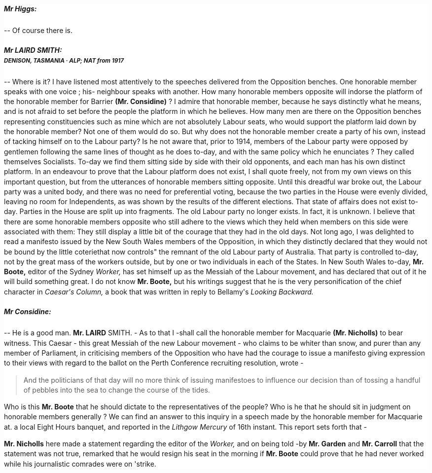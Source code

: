 ##### Mr Higgs:

-- Of course there is. 

##### Mr LAIRD SMITH:<br><small class="text-muted">DENISON, TASMANIA &middot; ALP; NAT from 1917</small>

-- Where is it? I have listened most attentively to the speeches delivered from the Opposition benches. One honorable member speaks with one voice ; his- neighbour speaks with another. How many honorable members opposite will indorse the platform of the honorable member for Barrier  **(Mr. Considine)**  ? I admire that honorable member, because he says distinctly what he means, and is not afraid to set before the people the platform in which he believes. How many men are there on the Opposition benches representing constituencies such as mine which are not absolutely Labour seats, who would support the platform laid down by the honorable member? Not one of them would do so. But why does not the honorable member create a party of his own, instead of tacking himself on to the Labour party? Is he not aware that, prior to 1914, members of the Labour party were opposed by gentlemen following the same lines of thought as he does to-day, and with the same policy which he enunciates ? They called themselves Socialists. To-day we find them sitting side by side with their old opponents, and each man has his own distinct platform. In an endeavour to prove that the Labour platform does not exist, I shall quote freely, not from my own views on this important question, but from the utterances of honorable members sitting opposite. Until this dreadful war broke out, the Labour party was a united body, and there was no need for preferential voting, because the two parties in the House were evenly divided, leaving no room for Independents, as was shown by the results of the different elections. That state of affairs does not exist to-day. Parties in the House are split up into fragments. The old Labour party no longer exists. In fact, it is unknown. I believe that there are some honorable members opposite who still adhere to the views which they held when members on this side were associated with them: They still display a little bit of the courage that they had in the old days. Not long ago, I was delighted to read a manifesto issued by the New South Wales members of the Opposition, in which they distinctly declared that they would not be bound by the little coteriethat now controls" the remnant of the old Labour party of Australia. That party is controlled to-day, not by the great mass of the workers outside, but by one or two individuals in each of the States. In New South Wales to-day,  **Mr. Boote,**  editor of the Sydney  *Worker,*  has set himself up as the Messiah of the Labour movement, and has declared that out of it he will build something great. I do not know  **Mr. Boote,**  but his writings suggest that he is the very personification of the chief character in  *Caesar's*  *Column,*  a book that was written in reply to Bellamy's  *Looking Backward.* 

##### Mr Considine:

-- He is a good man.  **Mr. LAIRD**  SMITH. - As to that I -shall call the honorable member for Macquarie  **(Mr. Nicholls)**  to bear witness. This Caesar - this great Messiah of the new Labour movement - who claims to be whiter than snow, and purer than any member of Parliament, in criticising members of the Opposition who have had the courage to issue a manifesto giving expression to their views with regard to the ballot on the Perth Conference recruiting resolution, wrote - 

  >And the politicians of that day will no more think of issuing manifestoes to influence our decision  than of tossing a handful of pebbles into the sea to change the course of the tides. 

Who is this  **Mr. Boote**  that he should dictate to the representatives of the people? Who is he that he should sit in judgment on honorable members generally ? We can find an answer to this inquiry in a speech made by the honorable member for Macquarie at. a local Eight Hours banquet, and reported in the  *Lithgow Mercury*  of 16th instant. This report sets forth that - 

  >
 **Mr. Nicholls** here made a statement regarding the editor of the  *Worker,*  and on being told -by  **Mr. Garden**  and  **Mr. Carroll**  that the statement was not true, remarked that he would resign his seat in the morning if  **Mr. Boote**  could prove that he had never worked while his journalistic comrades were on 'strike. 
